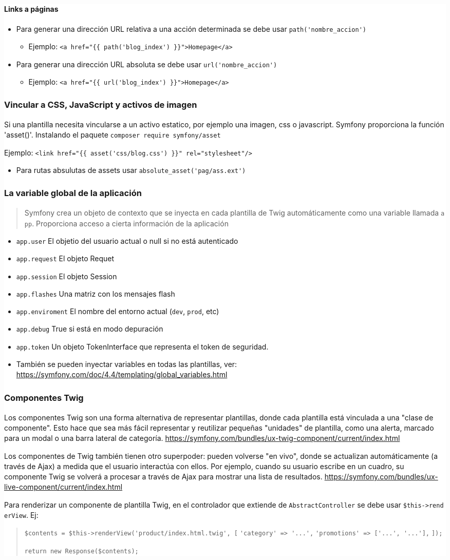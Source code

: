 #### Links a páginas

- Para generar una dirección URL relativa a una acción determinada se debe usar `path('nombre_accion')`

  - Ejemplo: `<a href="{{ path('blog_index') }}">Homepage</a>`

- Para generar una dirección URL absoluta se debe usar `url('nombre_accion')`

  - Ejemplo: `<a href="{{ url('blog_index') }}">Homepage</a>`

### Vincular a CSS, JavaScript y activos de imagen

Si una plantilla necesita vincularse a un activo estatico, por ejemplo una imagen, css o javascript. Symfony proporciona la función 'asset()'. Instalando el paquete `composer require symfony/asset`

Ejemplo:
`<link href="{{ asset('css/blog.css') }}" rel="stylesheet"/>`

- Para rutas absulutas de assets usar `absolute_asset('pag/ass.ext')`

### La variable global de la aplicación

> Symfony crea un objeto de contexto que se inyecta en cada plantilla de Twig automáticamente como una variable llamada `app`. Proporciona acceso a cierta información de la aplicación

- `app.user` El objetio del usuario actual o null si no está autenticado
- `app.request` El objeto Requet
- `app.session` El objeto Session
- `app.flashes` Una matriz con los mensajes flash
- `app.enviroment` El nombre del entorno actual (`dev`, `prod`, etc)
- `app.debug` True si está en modo depuración
- `app.token` Un objeto TokenInterface que representa el token de seguridad.

- También se pueden inyectar variables en todas las plantillas, ver:
<https://symfony.com/doc/4.4/templating/global_variables.html>

### Componentes Twig

Los componentes Twig son una forma alternativa de representar plantillas, donde cada plantilla está vinculada a una "clase de componente". Esto hace que sea más fácil representar y reutilizar pequeñas "unidades" de plantilla, como una alerta, marcado para un modal o una barra lateral de categoría.
<https://symfony.com/bundles/ux-twig-component/current/index.html>

Los componentes de Twig también tienen otro superpoder: pueden volverse "en vivo", donde se actualizan automáticamente (a través de Ajax) a medida que el usuario interactúa con ellos. Por ejemplo, cuando su usuario escribe en un cuadro, su componente Twig se volverá a procesar a través de Ajax para mostrar una lista de resultados.
<https://symfony.com/bundles/ux-live-component/current/index.html>

Para renderizar un componente de plantilla Twig, en el controlador que extiende de `AbstractController` se debe usar `$this->renderView`. Ej:

> `$contents = $this->renderView('product/index.html.twig', [`
> `'category' => '...',`
> `'promotions' => ['...', '...'],`
> `]);`
>
> `return new Response($contents);`
